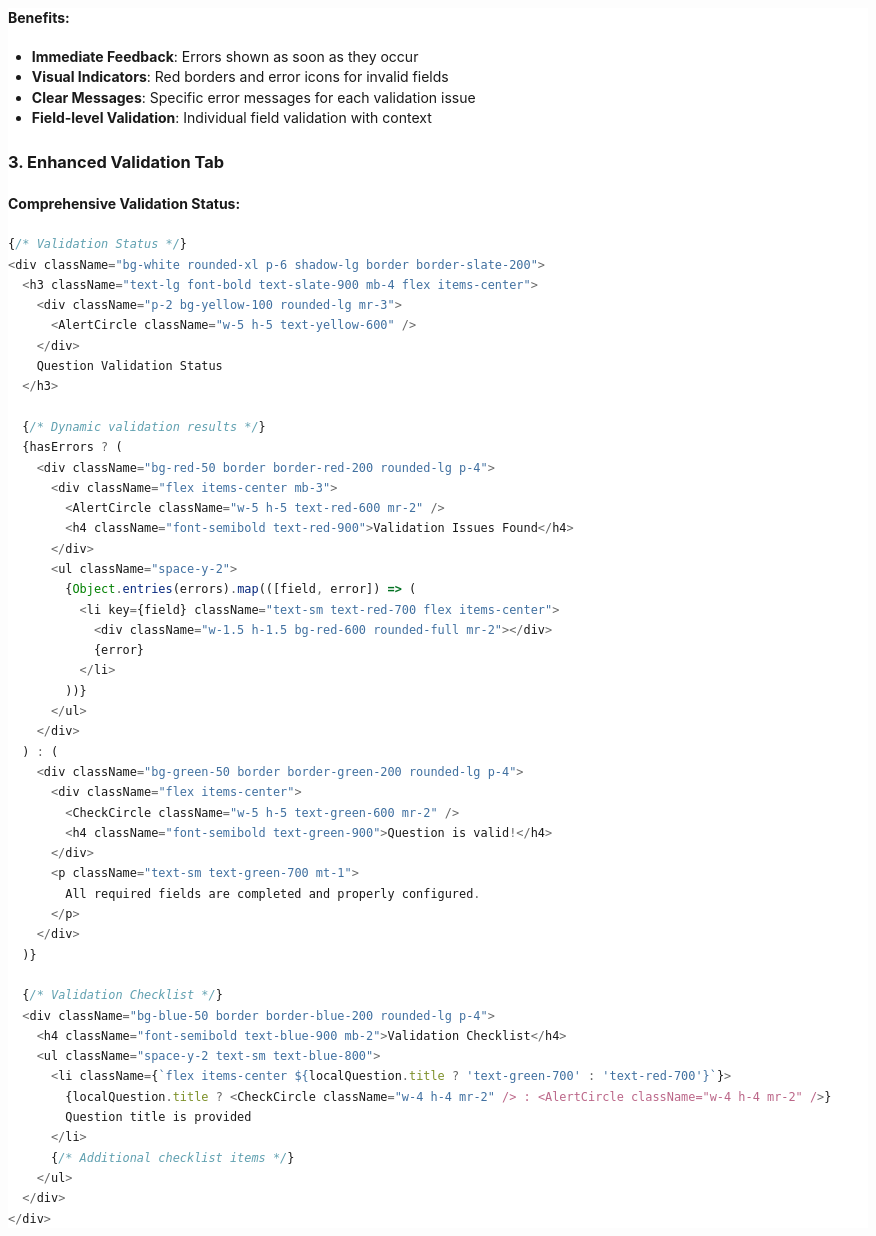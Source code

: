 #### **Benefits:**
- **Immediate Feedback**: Errors shown as soon as they occur
- **Visual Indicators**: Red borders and error icons for invalid fields
- **Clear Messages**: Specific error messages for each validation issue
- **Field-level Validation**: Individual field validation with context

### **3. Enhanced Validation Tab**

#### **Comprehensive Validation Status:**
```javascript
{/* Validation Status */}
<div className="bg-white rounded-xl p-6 shadow-lg border border-slate-200">
  <h3 className="text-lg font-bold text-slate-900 mb-4 flex items-center">
    <div className="p-2 bg-yellow-100 rounded-lg mr-3">
      <AlertCircle className="w-5 h-5 text-yellow-600" />
    </div>
    Question Validation Status
  </h3>
  
  {/* Dynamic validation results */}
  {hasErrors ? (
    <div className="bg-red-50 border border-red-200 rounded-lg p-4">
      <div className="flex items-center mb-3">
        <AlertCircle className="w-5 h-5 text-red-600 mr-2" />
        <h4 className="font-semibold text-red-900">Validation Issues Found</h4>
      </div>
      <ul className="space-y-2">
        {Object.entries(errors).map(([field, error]) => (
          <li key={field} className="text-sm text-red-700 flex items-center">
            <div className="w-1.5 h-1.5 bg-red-600 rounded-full mr-2"></div>
            {error}
          </li>
        ))}
      </ul>
    </div>
  ) : (
    <div className="bg-green-50 border border-green-200 rounded-lg p-4">
      <div className="flex items-center">
        <CheckCircle className="w-5 h-5 text-green-600 mr-2" />
        <h4 className="font-semibold text-green-900">Question is valid!</h4>
      </div>
      <p className="text-sm text-green-700 mt-1">
        All required fields are completed and properly configured.
      </p>
    </div>
  )}
  
  {/* Validation Checklist */}
  <div className="bg-blue-50 border border-blue-200 rounded-lg p-4">
    <h4 className="font-semibold text-blue-900 mb-2">Validation Checklist</h4>
    <ul className="space-y-2 text-sm text-blue-800">
      <li className={`flex items-center ${localQuestion.title ? 'text-green-700' : 'text-red-700'}`}>
        {localQuestion.title ? <CheckCircle className="w-4 h-4 mr-2" /> : <AlertCircle className="w-4 h-4 mr-2" />}
        Question title is provided
      </li>
      {/* Additional checklist items */}
    </ul>
  </div>
</div>
```
